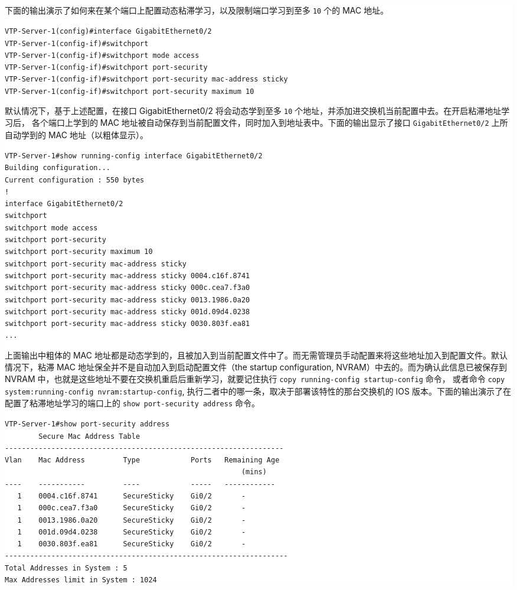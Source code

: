 下面的输出演示了如何来在某个端口上配置动态粘滞学习，以及限制端口学习到至多 `10` 个的 MAC 地址。

```console
VTP-Server-1(config)#interface GigabitEthernet0/2
VTP-Server-1(config-if)#switchport
VTP-Server-1(config-if)#switchport mode access
VTP-Server-1(config-if)#switchport port-security
VTP-Server-1(config-if)#switchport port-security mac-address sticky
VTP-Server-1(config-if)#switchport port-security maximum 10
```

默认情况下，基于上述配置，在接口 GigabitEthernet0/2 将会动态学到至多 `10` 个地址，并添加进交换机当前配置中去。在开启粘滞地址学习后， 各个端口上学到的 MAC 地址被自动保存到当前配置文件，同时加入到地址表中。下面的输出显示了接口 `GigabitEthernet0/2` 上所自动学到的 MAC 地址（以粗体显示）。

```console
VTP-Server-1#show running-config interface GigabitEthernet0/2
Building configuration...
Current configuration : 550 bytes
!
interface GigabitEthernet0/2
switchport
switchport mode access
switchport port-security
switchport port-security maximum 10
switchport port-security mac-address sticky
switchport port-security mac-address sticky 0004.c16f.8741
switchport port-security mac-address sticky 000c.cea7.f3a0
switchport port-security mac-address sticky 0013.1986.0a20
switchport port-security mac-address sticky 001d.09d4.0238
switchport port-security mac-address sticky 0030.803f.ea81
...
```

上面输出中粗体的 MAC 地址都是动态学到的，且被加入到当前配置文件中了。而无需管理员手动配置来将这些地址加入到配置文件。默认情况下，粘滞 MAC 地址保全并不是自动加入到启动配置文件（the startup configuration, NVRAM）中去的。而为确认此信息已被保存到 NVRAM 中，也就是这些地址不要在交换机重启后重新学习，就要记住执行 `copy running-config startup-config` 命令， 或者命令 `copy system:running-config nvram:startup-config`, 执行二者中的哪一条，取决于部署该特性的那台交换机的 IOS 版本。下面的输出演示了在配置了粘滞地址学习的端口上的 `show port-security address` 命令。

```console
VTP-Server-1#show port-security address
		Secure Mac Address Table
------------------------------------------------------------------
Vlan	Mac Address			Type			Ports	Remaining Age
														(mins)
----	-----------			----			-----	------------
   1	0004.c16f.8741		SecureSticky	Gi0/2		-
   1	000c.cea7.f3a0		SecureSticky	Gi0/2		-
   1	0013.1986.0a20		SecureSticky	Gi0/2		-
   1	001d.09d4.0238		SecureSticky	Gi0/2		-
   1	0030.803f.ea81		SecureSticky	Gi0/2		-
-------------------------------------------------------------------
Total Addresses in System : 5
Max Addresses limit in System : 1024
```
